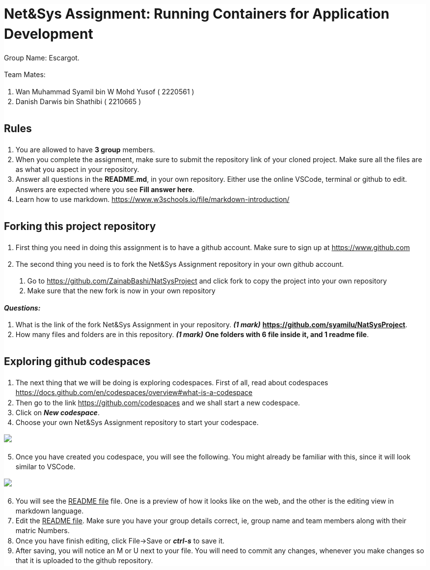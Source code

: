 # Net&Sys Assignment: Running Containers for Application Development

Group Name: Escargot. 

Team Mates:
1. Wan Muhammad Syamil bin W Mohd Yusof ( 2220561 )
2. Danish Darwis bin Shathibi ( 2210665 )

## Rules
1. You are allowed to have **3 group** members.
2. When you complete the assignment, make sure to submit the repository link of your cloned project. Make sure all the files are as what you aspect in your repository. 
3. Answer all questions in the **README.md**, in your own repository. Either use the online VSCode, terminal or github to edit. Answers are expected where you see __Fill answer here__.
4. Learn how to use markdown. https://www.w3schools.io/file/markdown-introduction/

## Forking this project repository
1. First thing you need in doing this assignment is to have a github account. Make sure to sign up at https://www.github.com
2. The second thing you need is to fork the Net&Sys Assignment repository in your own github account. 

    1. Go to https://github.com/ZainabBashi/NatSysProject and click fork to copy the project into your own repository
    2. Make sure that the new fork is now in your own repository

***Questions:***

1. What is the link of the fork Net&Sys Assignment in your repository. ***(1 mark)*** __https://github.com/syamilu/NatSysProject__.
2. How many files and folders are in this repository. ***(1 mark)*** __One folders with 6 file inside it, and 1 readme file__.


## Exploring github codespaces

1. The next thing that we will be doing is exploring codespaces. First of all, read about codespaces https://docs.github.com/en/codespaces/overview#what-is-a-codespace
2. Then go to the link https://github.com/codespaces and we shall start a new codespace.  
3. Click on ***New codespace***.
4. Choose your own Net&Sys Assignment repository to start your codespace.

 <img src="./images/newcodespace.png" width="50%">

5. Once you have created you codespace, you will see the following. You might already be familiar with this, since it will look similar to VSCode. 

 <img src="./images/UIwebvscode.png" width="70%">

6. You will see the [README file](./README.md) file. One is a preview of how it looks like on the web, and the other is the editing view in markdown language. 
7. Edit the [README file](./README.md). Make sure you have your group details correct, ie, group name and team members along with their matric Numbers. 
8. Once you have finish editing, click File->Save or ***ctrl-s*** to save it. 
9. After saving, you will notice an M or U next to your file. You will need to commit any changes, whenever you make changes so that it is uploaded to the github repository. 
